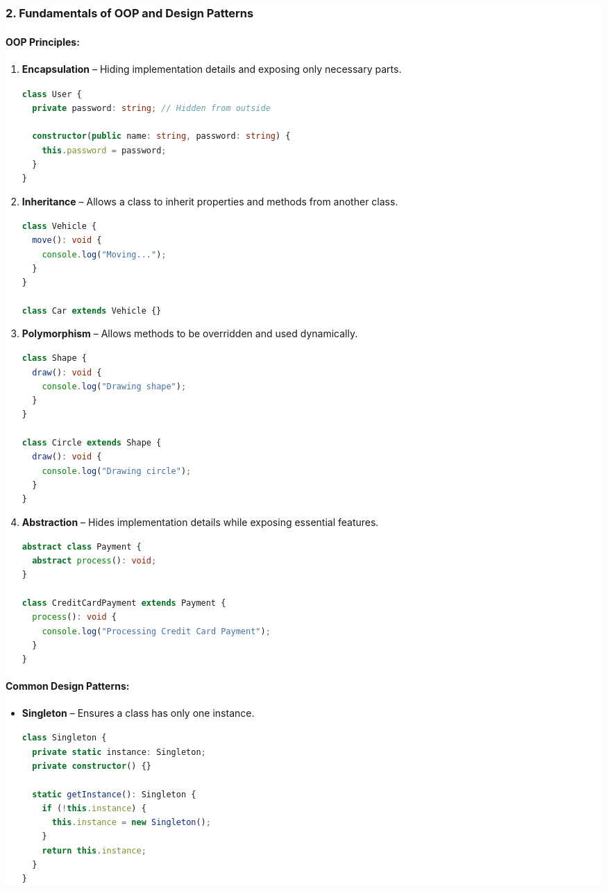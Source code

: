 ### **2. Fundamentals of OOP and Design Patterns**
#### **OOP Principles:**
1. **Encapsulation** – Hiding implementation details and exposing only necessary parts.
   ```typescript
   class User {
     private password: string; // Hidden from outside

     constructor(public name: string, password: string) {
       this.password = password;
     }
   }
   ```

2. **Inheritance** – Allows a class to inherit properties and methods from another class.
   ```typescript
   class Vehicle {
     move(): void {
       console.log("Moving...");
     }
   }

   class Car extends Vehicle {}
   ```

3. **Polymorphism** – Allows methods to be overridden and used dynamically.
   ```typescript
   class Shape {
     draw(): void {
       console.log("Drawing shape");
     }
   }

   class Circle extends Shape {
     draw(): void {
       console.log("Drawing circle");
     }
   }
   ```

4. **Abstraction** – Hides implementation details while exposing essential features.
   ```typescript
   abstract class Payment {
     abstract process(): void;
   }

   class CreditCardPayment extends Payment {
     process(): void {
       console.log("Processing Credit Card Payment");
     }
   }
   ```

#### **Common Design Patterns:**
- **Singleton** – Ensures a class has only one instance.
  ```typescript
  class Singleton {
    private static instance: Singleton;
    private constructor() {}

    static getInstance(): Singleton {
      if (!this.instance) {
        this.instance = new Singleton();
      }
      return this.instance;
    }
  }
  ```